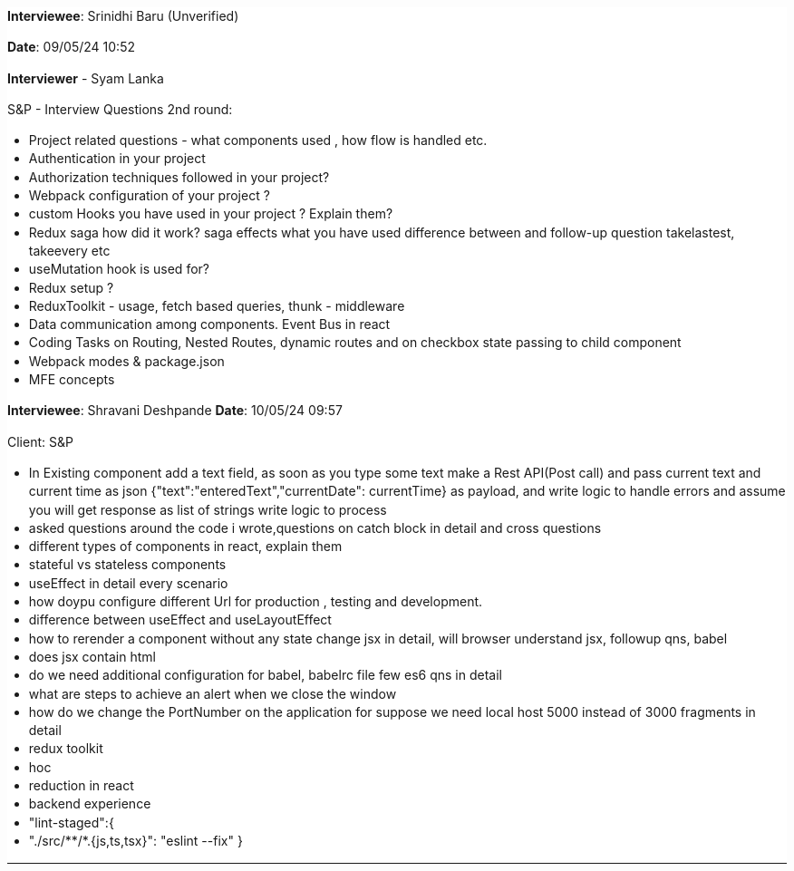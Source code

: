 
**Interviewee**: Srinidhi Baru (Unverified)

**Date**: 09/05/24 10:52

**Interviewer** - Syam Lanka

S&P - Interview Questions 2nd round:

- Project related questions - what components used , how flow is handled etc.
- Authentication  in your project
- Authorization techniques followed in your project?
- Webpack configuration of your project ?
- custom Hooks you have used in your project ? Explain them?
- Redux saga how did it work? saga effects what you have used difference between and follow-up question takelastest, takeevery etc
- useMutation hook is used for?
- Redux setup ?
- ReduxToolkit - usage, fetch based queries, thunk - middleware
- Data communication among components. Event Bus in react 
- Coding Tasks on Routing, Nested Routes, dynamic routes and on checkbox state passing to child component 
- Webpack modes & package.json
- MFE concepts 


**Interviewee**: Shravani Deshpande
**Date**: 10/05/24 09:57


Client: S&P 
- In Existing component add a text field, as soon as you type some text make a Rest API(Post call) and pass current text and current time as json {"text":"enteredText","currentDate": currentTime} as payload, and write logic to handle errors and assume you will get response as list of strings write logic to process
- asked questions around the code i wrote,questions on catch block in detail and cross questions
- different types of components in react, explain them
- stateful vs stateless components
- useEffect in detail every scenario
- how doypu configure different Url for production , testing and development.
- difference between useEffect and useLayoutEffect
- how to rerender a component without any state change
jsx in detail, will browser understand jsx, followup qns,
babel
- does jsx contain html
- do we need additional configuration for babel, babelrc file
few es6 qns in detail
- what are steps to achieve an alert when we close the window
- how do we change the PortNumber on the application for suppose we need local host 5000 instead of 3000
fragments in detail
- redux toolkit
- hoc
- reduction in react
- backend experience
- "lint-staged":{
- "./src/**/*.{js,ts,tsx}": "eslint --fix" }

---